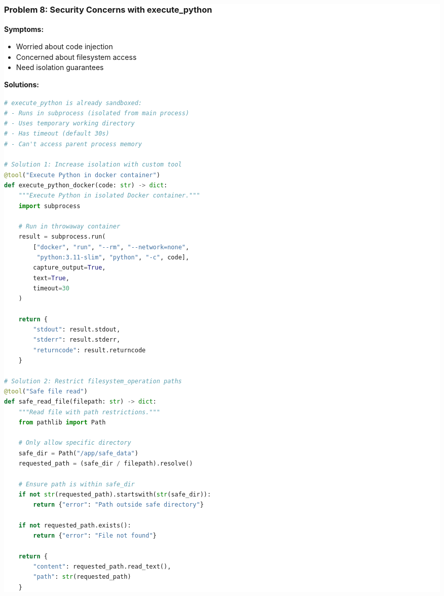 ### Problem 8: Security Concerns with execute_python

**Symptoms:**
- Worried about code injection
- Concerned about filesystem access
- Need isolation guarantees

**Solutions:**

```python
# execute_python is already sandboxed:
# - Runs in subprocess (isolated from main process)
# - Uses temporary working directory
# - Has timeout (default 30s)
# - Can't access parent process memory

# Solution 1: Increase isolation with custom tool
@tool("Execute Python in docker container")
def execute_python_docker(code: str) -> dict:
    """Execute Python in isolated Docker container."""
    import subprocess

    # Run in throwaway container
    result = subprocess.run(
        ["docker", "run", "--rm", "--network=none",
         "python:3.11-slim", "python", "-c", code],
        capture_output=True,
        text=True,
        timeout=30
    )

    return {
        "stdout": result.stdout,
        "stderr": result.stderr,
        "returncode": result.returncode
    }

# Solution 2: Restrict filesystem_operation paths
@tool("Safe file read")
def safe_read_file(filepath: str) -> dict:
    """Read file with path restrictions."""
    from pathlib import Path

    # Only allow specific directory
    safe_dir = Path("/app/safe_data")
    requested_path = (safe_dir / filepath).resolve()

    # Ensure path is within safe_dir
    if not str(requested_path).startswith(str(safe_dir)):
        return {"error": "Path outside safe directory"}

    if not requested_path.exists():
        return {"error": "File not found"}

    return {
        "content": requested_path.read_text(),
        "path": str(requested_path)
    }
```
